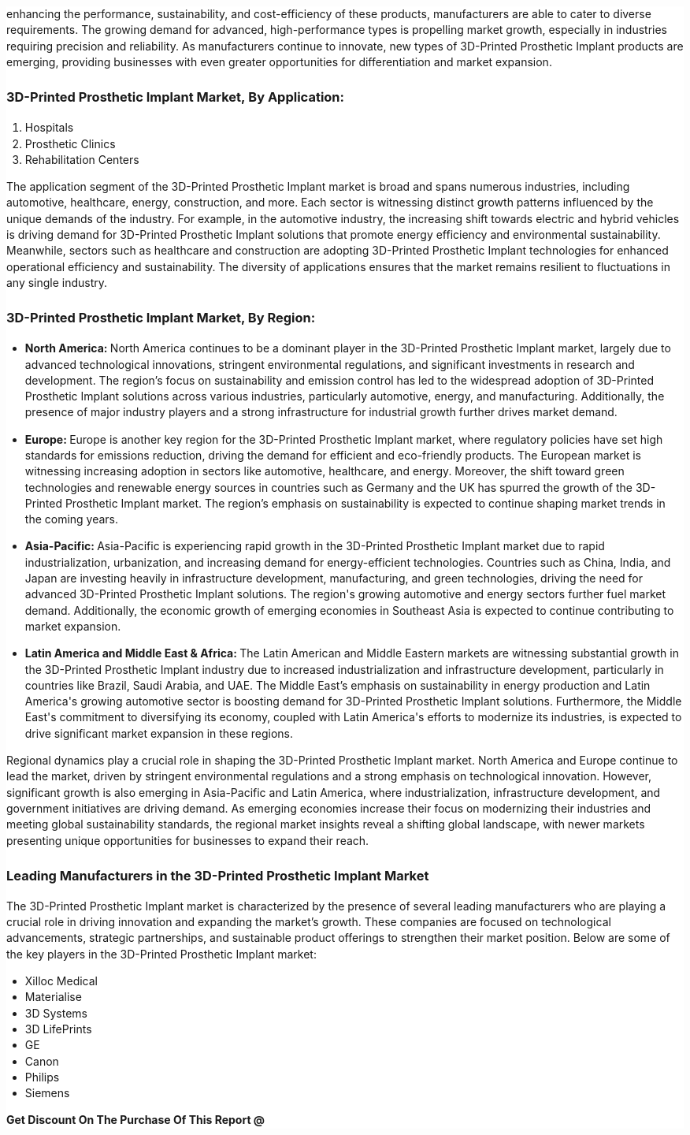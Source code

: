 enhancing the performance, sustainability, and cost-efficiency of these products, manufacturers are able to cater to diverse requirements. The growing demand for advanced, high-performance types is propelling market growth, especially in industries requiring precision and reliability. As manufacturers continue to innovate, new types of 3D-Printed Prosthetic Implant products are emerging, providing businesses with even greater opportunities for differentiation and market expansion.</p><h3>3D-Printed Prosthetic Implant Market,&nbsp;By Application:</h3><ol><li>Hospitals<li> Prosthetic Clinics<li> Rehabilitation Centers</li></ol><p>The application segment of the 3D-Printed Prosthetic Implant market is broad and spans numerous industries, including automotive, healthcare, energy, construction, and more. Each sector is witnessing distinct growth patterns influenced by the unique demands of the industry. For example, in the automotive industry, the increasing shift towards electric and hybrid vehicles is driving demand for 3D-Printed Prosthetic Implant solutions that promote energy efficiency and environmental sustainability. Meanwhile, sectors such as healthcare and construction are adopting 3D-Printed Prosthetic Implant technologies for enhanced operational efficiency and sustainability. The diversity of applications ensures that the market remains resilient to fluctuations in any single industry.</p><h3>3D-Printed Prosthetic Implant Market, By Region:</h3><ul><li><p><strong>North America:&nbsp;</strong>North America continues to be a dominant player in the 3D-Printed Prosthetic Implant market, largely due to advanced technological innovations, stringent environmental regulations, and significant investments in research and development. The region&rsquo;s focus on sustainability and emission control has led to the widespread adoption of 3D-Printed Prosthetic Implant solutions across various industries, particularly automotive, energy, and manufacturing. Additionally, the presence of major industry players and a strong infrastructure for industrial growth further drives market demand.</p></li><li><p><strong><strong>Europe:&nbsp;</strong></strong>Europe is another key region for the 3D-Printed Prosthetic Implant market, where regulatory policies have set high standards for emissions reduction, driving the demand for efficient and eco-friendly products. The European market is witnessing increasing adoption in sectors like automotive, healthcare, and energy. Moreover, the shift toward green technologies and renewable energy sources in countries such as Germany and the UK has spurred the growth of the 3D-Printed Prosthetic Implant market. The region&rsquo;s emphasis on sustainability is expected to continue shaping market trends in the coming years.</p></li><li><p><strong><strong>Asia-Pacific:&nbsp;</strong></strong>Asia-Pacific is experiencing rapid growth in the 3D-Printed Prosthetic Implant market due to rapid industrialization, urbanization, and increasing demand for energy-efficient technologies. Countries such as China, India, and Japan are investing heavily in infrastructure development, manufacturing, and green technologies, driving the need for advanced 3D-Printed Prosthetic Implant solutions. The region's growing automotive and energy sectors further fuel market demand. Additionally, the economic growth of emerging economies in Southeast Asia is expected to continue contributing to market expansion.</p></li><li><p><strong><strong>Latin America and Middle East &amp; Africa:&nbsp;</strong></strong>The Latin American and Middle Eastern markets are witnessing substantial growth in the 3D-Printed Prosthetic Implant industry due to increased industrialization and infrastructure development, particularly in countries like Brazil, Saudi Arabia, and UAE. The Middle East&rsquo;s emphasis on sustainability in energy production and Latin America's growing automotive sector is boosting demand for 3D-Printed Prosthetic Implant solutions. Furthermore, the Middle East's commitment to diversifying its economy, coupled with Latin America's efforts to modernize its industries, is expected to drive significant market expansion in these regions.</p></li></ul><p>Regional dynamics play a crucial role in shaping the 3D-Printed Prosthetic Implant market. North America and Europe continue to lead the market, driven by stringent environmental regulations and a strong emphasis on technological innovation. However, significant growth is also emerging in Asia-Pacific and Latin America, where industrialization, infrastructure development, and government initiatives are driving demand. As emerging economies increase their focus on modernizing their industries and meeting global sustainability standards, the regional market insights reveal a shifting global landscape, with newer markets presenting unique opportunities for businesses to expand their reach.</p><h3><strong>Leading Manufacturers in the 3D-Printed Prosthetic Implant Market</strong></h3><p>The 3D-Printed Prosthetic Implant market is characterized by the presence of several leading manufacturers who are playing a crucial role in driving innovation and expanding the market&rsquo;s growth. These companies are focused on technological advancements, strategic partnerships, and sustainable product offerings to strengthen their market position. Below are some of the key players in the 3D-Printed Prosthetic Implant market:</p></div><div class="article-main__content" data-test-id="publishing-text-block"><ul><li><span class="">Xilloc Medical<li> Materialise<li> 3D Systems<li> 3D LifePrints<li> GE<li> Canon<li> Philips<li> Siemens</span></li></ul></div><div class="article-main__content" data-test-id="publishing-text-block"><p><span class="font-[700]"><strong>Get Discount On The Purchase Of This Report @</strong>